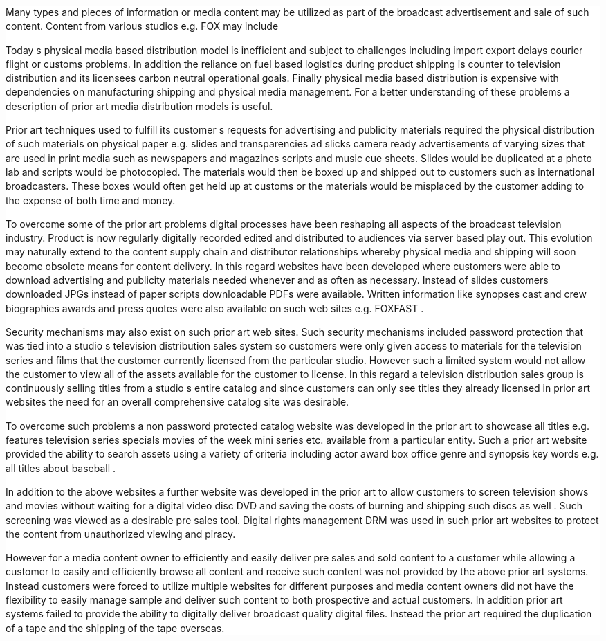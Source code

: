 Many types and pieces of information or media content may be utilized as part of the broadcast advertisement and sale of such content. Content from various studios e.g. FOX may include 

Today s physical media based distribution model is inefficient and subject to challenges including import export delays courier flight or customs problems. In addition the reliance on fuel based logistics during product shipping is counter to television distribution and its licensees carbon neutral operational goals. Finally physical media based distribution is expensive with dependencies on manufacturing shipping and physical media management. For a better understanding of these problems a description of prior art media distribution models is useful.

Prior art techniques used to fulfill its customer s requests for advertising and publicity materials required the physical distribution of such materials on physical paper e.g. slides and transparencies ad slicks camera ready advertisements of varying sizes that are used in print media such as newspapers and magazines scripts and music cue sheets. Slides would be duplicated at a photo lab and scripts would be photocopied. The materials would then be boxed up and shipped out to customers such as international broadcasters. These boxes would often get held up at customs or the materials would be misplaced by the customer adding to the expense of both time and money.

To overcome some of the prior art problems digital processes have been reshaping all aspects of the broadcast television industry. Product is now regularly digitally recorded edited and distributed to audiences via server based play out. This evolution may naturally extend to the content supply chain and distributor relationships whereby physical media and shipping will soon become obsolete means for content delivery. In this regard websites have been developed where customers were able to download advertising and publicity materials needed whenever and as often as necessary. Instead of slides customers downloaded JPGs instead of paper scripts downloadable PDFs were available. Written information like synopses cast and crew biographies awards and press quotes were also available on such web sites e.g. FOXFAST .

Security mechanisms may also exist on such prior art web sites. Such security mechanisms included password protection that was tied into a studio s television distribution sales system so customers were only given access to materials for the television series and films that the customer currently licensed from the particular studio. However such a limited system would not allow the customer to view all of the assets available for the customer to license. In this regard a television distribution sales group is continuously selling titles from a studio s entire catalog and since customers can only see titles they already licensed in prior art websites the need for an overall comprehensive catalog site was desirable.

To overcome such problems a non password protected catalog website was developed in the prior art to showcase all titles e.g. features television series specials movies of the week mini series etc. available from a particular entity. Such a prior art website provided the ability to search assets using a variety of criteria including actor award box office genre and synopsis key words e.g. all titles about baseball .

In addition to the above websites a further website was developed in the prior art to allow customers to screen television shows and movies without waiting for a digital video disc DVD and saving the costs of burning and shipping such discs as well . Such screening was viewed as a desirable pre sales tool. Digital rights management DRM was used in such prior art websites to protect the content from unauthorized viewing and piracy.

However for a media content owner to efficiently and easily deliver pre sales and sold content to a customer while allowing a customer to easily and efficiently browse all content and receive such content was not provided by the above prior art systems. Instead customers were forced to utilize multiple websites for different purposes and media content owners did not have the flexibility to easily manage sample and deliver such content to both prospective and actual customers. In addition prior art systems failed to provide the ability to digitally deliver broadcast quality digital files. Instead the prior art required the duplication of a tape and the shipping of the tape overseas.
